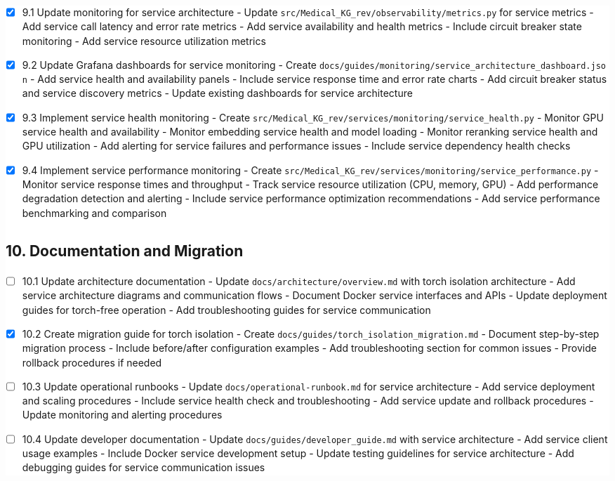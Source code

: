 - [x] 9.1 Update monitoring for service architecture
      - Update `src/Medical_KG_rev/observability/metrics.py` for service metrics
      - Add service call latency and error rate metrics
      - Add service availability and health metrics
      - Include circuit breaker state monitoring
      - Add service resource utilization metrics

- [x] 9.2 Update Grafana dashboards for service monitoring
      - Create `docs/guides/monitoring/service_architecture_dashboard.json`
      - Add service health and availability panels
      - Include service response time and error rate charts
      - Add circuit breaker status and service discovery metrics
      - Update existing dashboards for service architecture

- [x] 9.3 Implement service health monitoring
      - Create `src/Medical_KG_rev/services/monitoring/service_health.py`
      - Monitor GPU service health and availability
      - Monitor embedding service health and model loading
      - Monitor reranking service health and GPU utilization
      - Add alerting for service failures and performance issues
      - Include service dependency health checks

- [x] 9.4 Implement service performance monitoring
      - Create `src/Medical_KG_rev/services/monitoring/service_performance.py`
      - Monitor service response times and throughput
      - Track service resource utilization (CPU, memory, GPU)
      - Add performance degradation detection and alerting
      - Include service performance optimization recommendations
      - Add service performance benchmarking and comparison

## 10. Documentation and Migration

- [ ] 10.1 Update architecture documentation
      - Update `docs/architecture/overview.md` with torch isolation architecture
      - Add service architecture diagrams and communication flows
      - Document Docker service interfaces and APIs
      - Update deployment guides for torch-free operation
      - Add troubleshooting guides for service communication

- [x] 10.2 Create migration guide for torch isolation
      - Create `docs/guides/torch_isolation_migration.md`
      - Document step-by-step migration process
      - Include before/after configuration examples
      - Add troubleshooting section for common issues
      - Provide rollback procedures if needed

- [ ] 10.3 Update operational runbooks
      - Update `docs/operational-runbook.md` for service architecture
      - Add service deployment and scaling procedures
      - Include service health check and troubleshooting
      - Add service update and rollback procedures
      - Update monitoring and alerting procedures

- [ ] 10.4 Update developer documentation
      - Update `docs/guides/developer_guide.md` with service architecture
      - Add service client usage examples
      - Include Docker service development setup
      - Update testing guidelines for service architecture
      - Add debugging guides for service communication issues
